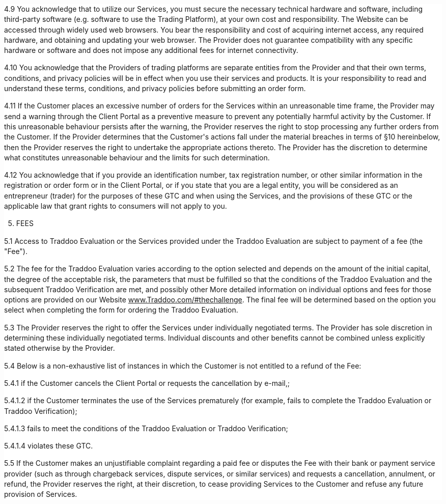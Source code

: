 4.9 You acknowledge that to utilize our Services, you must secure the necessary technical hardware and software, including third-party software (e.g. software to use the Trading Platform), at your own cost and responsibility. The Website can be accessed through widely used web browsers. You bear the responsibility and cost of acquiring internet access, any required hardware, and obtaining and updating your web browser. The Provider does not guarantee compatibility with any specific hardware or software and does not impose any additional fees for internet connectivity.

4.10 You acknowledge that the Providers of trading platforms are separate entities from the Provider and that their own terms, conditions, and privacy policies will be in effect when you use their services and products. It is your responsibility to read and understand these terms, conditions, and privacy policies before submitting an order form.

4.11 If the Customer places an excessive number of orders for the Services within an unreasonable time frame, the Provider may send a warning through the Client Portal as a preventive measure to prevent any potentially harmful activity by the Customer. If this unreasonable behaviour persists after the warning, the Provider reserves the right to stop processing any further orders from the Customer. If the Provider determines that the Customer's actions fall under the material breaches in terms of §10 hereinbelow, then the Provider reserves the right to undertake the appropriate actions thereto. The Provider has the discretion to determine what constitutes unreasonable behaviour and the limits for such determination.

4.12 You acknowledge that if you provide an identification number, tax registration number, or other similar information in the registration or order form or in the Client Portal, or if you state that you are a legal entity, you will be considered as an entrepreneur (trader) for the purposes of these GTC and when using the Services, and the provisions of these GTC or the applicable law that grant rights to consumers will not apply to you.

5. FEES

5.1 Access to Traddoo Evaluation or the Services provided under the Traddoo Evaluation are subject to payment of a fee (the "Fee").

5.2 The fee for the Traddoo Evaluation varies according to the option selected and depends on the amount of the initial capital, the degree of the acceptable risk, the parameters that must be fulfilled so that the conditions of the Traddoo Evaluation and the subsequent Traddoo Verification are met, and possibly other More detailed information on individual options and fees for those options are provided on our Website www.Traddoo.com/#thechallenge. The final fee will be determined based on the option you select when completing the form for ordering the Traddoo Evaluation.

5.3 The Provider reserves the right to offer the Services under individually negotiated terms. The Provider has sole discretion in determining these individually negotiated terms. Individual discounts and other benefits cannot be combined unless explicitly stated otherwise by the Provider.

5.4 Below is a non-exhaustive list of instances in which the Customer is not entitled to a refund of the Fee:

5.4.1 if the Customer cancels the Client Portal or requests the cancellation by e-mail,;

5.4.1.2 if the Customer terminates the use of the Services prematurely (for example, fails to complete the Traddoo Evaluation or Traddoo Verification);

5.4.1.3 fails to meet the conditions of the Traddoo Evaluation or Traddoo Verification;

5.4.1.4 violates these GTC.

5.5 If the Customer makes an unjustifiable complaint regarding a paid fee or disputes the Fee with their bank or payment service provider (such as through chargeback services, dispute services, or similar services) and requests a cancellation, annulment, or refund, the Provider reserves the right, at their discretion, to cease providing Services to the Customer and refuse any future provision of Services.
